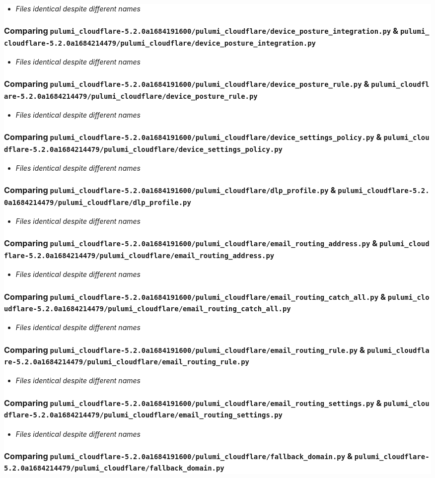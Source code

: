  * *Files identical despite different names*

### Comparing `pulumi_cloudflare-5.2.0a1684191600/pulumi_cloudflare/device_posture_integration.py` & `pulumi_cloudflare-5.2.0a1684214479/pulumi_cloudflare/device_posture_integration.py`

 * *Files identical despite different names*

### Comparing `pulumi_cloudflare-5.2.0a1684191600/pulumi_cloudflare/device_posture_rule.py` & `pulumi_cloudflare-5.2.0a1684214479/pulumi_cloudflare/device_posture_rule.py`

 * *Files identical despite different names*

### Comparing `pulumi_cloudflare-5.2.0a1684191600/pulumi_cloudflare/device_settings_policy.py` & `pulumi_cloudflare-5.2.0a1684214479/pulumi_cloudflare/device_settings_policy.py`

 * *Files identical despite different names*

### Comparing `pulumi_cloudflare-5.2.0a1684191600/pulumi_cloudflare/dlp_profile.py` & `pulumi_cloudflare-5.2.0a1684214479/pulumi_cloudflare/dlp_profile.py`

 * *Files identical despite different names*

### Comparing `pulumi_cloudflare-5.2.0a1684191600/pulumi_cloudflare/email_routing_address.py` & `pulumi_cloudflare-5.2.0a1684214479/pulumi_cloudflare/email_routing_address.py`

 * *Files identical despite different names*

### Comparing `pulumi_cloudflare-5.2.0a1684191600/pulumi_cloudflare/email_routing_catch_all.py` & `pulumi_cloudflare-5.2.0a1684214479/pulumi_cloudflare/email_routing_catch_all.py`

 * *Files identical despite different names*

### Comparing `pulumi_cloudflare-5.2.0a1684191600/pulumi_cloudflare/email_routing_rule.py` & `pulumi_cloudflare-5.2.0a1684214479/pulumi_cloudflare/email_routing_rule.py`

 * *Files identical despite different names*

### Comparing `pulumi_cloudflare-5.2.0a1684191600/pulumi_cloudflare/email_routing_settings.py` & `pulumi_cloudflare-5.2.0a1684214479/pulumi_cloudflare/email_routing_settings.py`

 * *Files identical despite different names*

### Comparing `pulumi_cloudflare-5.2.0a1684191600/pulumi_cloudflare/fallback_domain.py` & `pulumi_cloudflare-5.2.0a1684214479/pulumi_cloudflare/fallback_domain.py`
